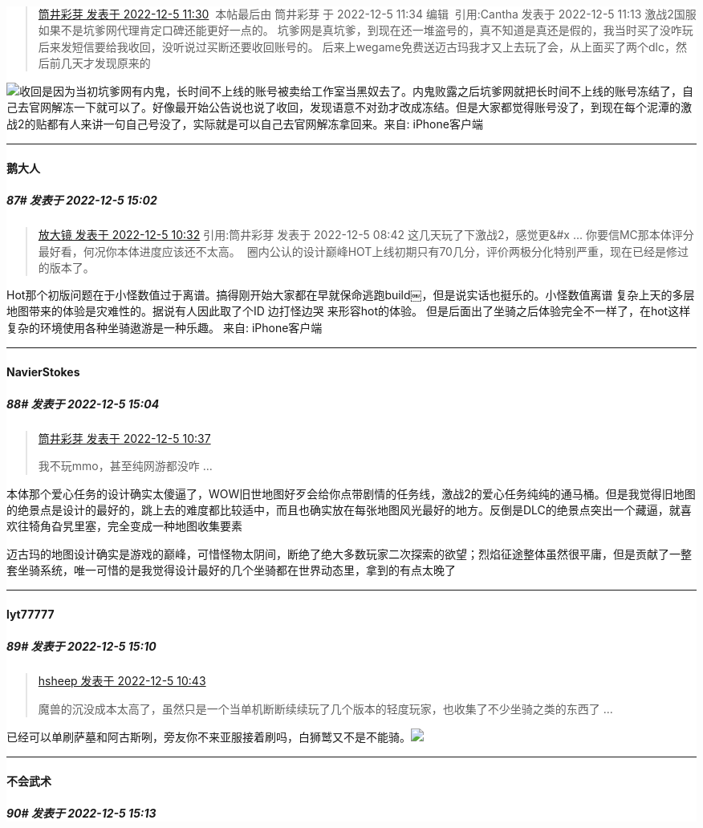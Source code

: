 <blockquote><a href="httphttps://bbs.saraba1st.com/2b/forum.php?mod=redirect&amp;goto=findpost&amp;pid=58776652&amp;ptid=2108304" target="_blank"> 筒井彩芽 发表于 2022-12-5 11:30</a>  本帖最后由 筒井彩芽 于 2022-12-5 11:34 编辑  引用:Cantha 发表于 2022-12-5 11:13 激战2国服如果不是坑爹网代理肯定口碑还能更好一点的。 坑爹网是真坑爹，到现在还一堆盗号的，真不知道是真还是假的，我当时买了没咋玩后来发短信要给我收回，没听说过买断还要收回账号的。 后来上wegame免费送迈古玛我才又上去玩了会，从上面买了两个dlc，然后前几天才发现原来的 </blockquote>
<img src="https://static.saraba1st.com/image/smiley/face2017/035.png" referrerpolicy="no-referrer">收回是因为当初坑爹网有内鬼，长时间不上线的账号被卖给工作室当黑奴去了。内鬼败露之后坑爹网就把长时间不上线的账号冻结了，自己去官网解冻一下就可以了。好像最开始公告说也说了收回，发现语意不对劲才改成冻结。但是大家都觉得账号没了，到现在每个泥潭的激战2的贴都有人来讲一句自己号没了，实际就是可以自己去官网解冻拿回来。来自: iPhone客户端



*****

####  鹅大人  
##### 87#       发表于 2022-12-5 15:02

<blockquote><a href="httphttps://bbs.saraba1st.com/2b/forum.php?mod=redirect&amp;goto=findpost&amp;pid=58775737&amp;ptid=2108304" target="_blank"> 放大镜 发表于 2022-12-5 10:32</a> 引用:筒井彩芽 发表于 2022-12-5 08:42 这几天玩了下激战2，感觉更&amp;#x ... 你要信MC那本体评分最好看，何况你本体进度应该还不太高。  圈内公认的设计巅峰HOT上线初期只有70几分，评价两极分化特别严重，现在已经是修过的版本了。 </blockquote>
Hot那个初版问题在于小怪数值过于离谱。搞得刚开始大家都在早就保命逃跑build￼，但是说实话也挺乐的。小怪数值离谱 复杂上天的多层地图带来的体验是灾难性的。据说有人因此取了个ID 边打怪边哭 来形容hot的体验。
但是后面出了坐骑之后体验完全不一样了，在hot这样复杂的环境使用各种坐骑遨游是一种乐趣。
来自: iPhone客户端



*****

####  NavierStokes  
##### 88#       发表于 2022-12-5 15:04

<blockquote><a href="httphttps://bbs.saraba1st.com/2b/forum.php?mod=redirect&amp;goto=findpost&amp;pid=58775811&amp;ptid=2108304" target="_blank">筒井彩芽 发表于 2022-12-5 10:37</a>

我不玩mmo，甚至纯网游都没咋 ...</blockquote>
本体那个爱心任务的设计确实太傻逼了，WOW旧世地图好歹会给你点带剧情的任务线，激战2的爱心任务纯纯的通马桶。但是我觉得旧地图的绝景点是设计的最好的，跳上去的难度都比较适中，而且也确实放在每张地图风光最好的地方。反倒是DLC的绝景点突出一个藏逼，就喜欢往犄角旮旯里塞，完全变成一种地图收集要素

迈古玛的地图设计确实是游戏的巅峰，可惜怪物太阴间，断绝了绝大多数玩家二次探索的欲望；烈焰征途整体虽然很平庸，但是贡献了一整套坐骑系统，唯一可惜的是我觉得设计最好的几个坐骑都在世界动态里，拿到的有点太晚了

*****

####  lyt77777  
##### 89#       发表于 2022-12-5 15:10

<blockquote><a href="httphttps://bbs.saraba1st.com/2b/forum.php?mod=redirect&amp;goto=findpost&amp;pid=58775892&amp;ptid=2108304" target="_blank">hsheep 发表于 2022-12-5 10:43</a>

魔兽的沉没成本太高了，虽然只是一个当单机断断续续玩了几个版本的轻度玩家，也收集了不少坐骑之类的东西了 ...</blockquote>
已经可以单刷萨墓和阿古斯咧，旁友你不来亚服接着刷吗，白狮鹫又不是不能骑。<img src="https://static.saraba1st.com/image/smiley/face2017/054.png" referrerpolicy="no-referrer">



*****

####  不会武术  
##### 90#       发表于 2022-12-5 15:13
